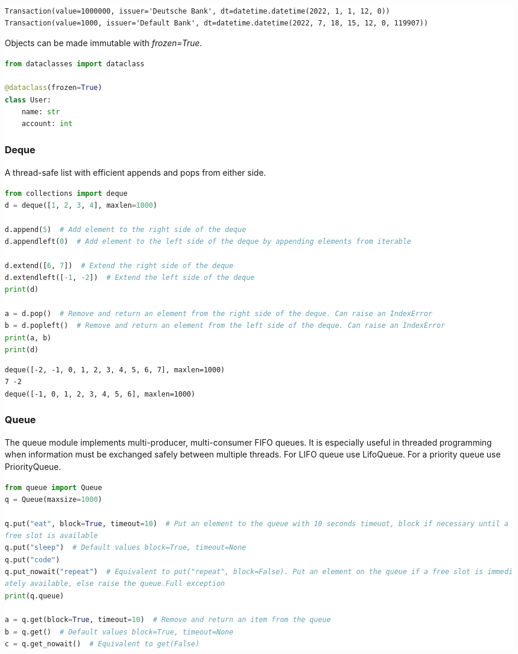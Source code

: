     Transaction(value=1000000, issuer='Deutsche Bank', dt=datetime.datetime(2022, 1, 1, 12, 0))
    Transaction(value=1000, issuer='Default Bank', dt=datetime.datetime(2022, 7, 18, 15, 12, 0, 119907))
    

Objects can be made immutable with *frozen=True*.


```python
from dataclasses import dataclass

@dataclass(frozen=True)
class User:
    name: str
    account: int

```

### Deque

A thread-safe list with efficient appends and pops from either side.


```python
from collections import deque
d = deque([1, 2, 3, 4], maxlen=1000)

d.append(5)  # Add element to the right side of the deque
d.appendleft(0)  # Add element to the left side of the deque by appending elements from iterable

d.extend([6, 7])  # Extend the right side of the deque
d.extendleft([-1, -2])  # Extend the left side of the deque
print(d)

a = d.pop()  # Remove and return an element from the right side of the deque. Can raise an IndexError
b = d.popleft()  # Remove and return an element from the left side of the deque. Can raise an IndexError
print(a, b)
print(d)
```

    deque([-2, -1, 0, 1, 2, 3, 4, 5, 6, 7], maxlen=1000)
    7 -2
    deque([-1, 0, 1, 2, 3, 4, 5, 6], maxlen=1000)
    

### Queue

The queue module implements multi-producer, multi-consumer FIFO queues. It is especially useful in threaded programming when information must be exchanged safely between multiple threads. For LIFO queue use LifoQueue. For a priority queue use PriorityQueue.


```python
from queue import Queue
q = Queue(maxsize=1000)

q.put("eat", block=True, timeout=10)  # Put an element to the queue with 10 seconds timeuot, block if necessary until a free slot is available
q.put("sleep")  # Default values block=True, timeout=None
q.put("code")
q.put_nowait("repeat")  # Equivalent to put("repeat", block=False). Put an element on the queue if a free slot is immediately available, else raise the queue.Full exception
print(q.queue)

a = q.get(block=True, timeout=10)  # Remove and return an item from the queue
b = q.get()  # Default values block=True, timeout=None
c = q.get_nowait()  # Equivalent to get(False)
```
